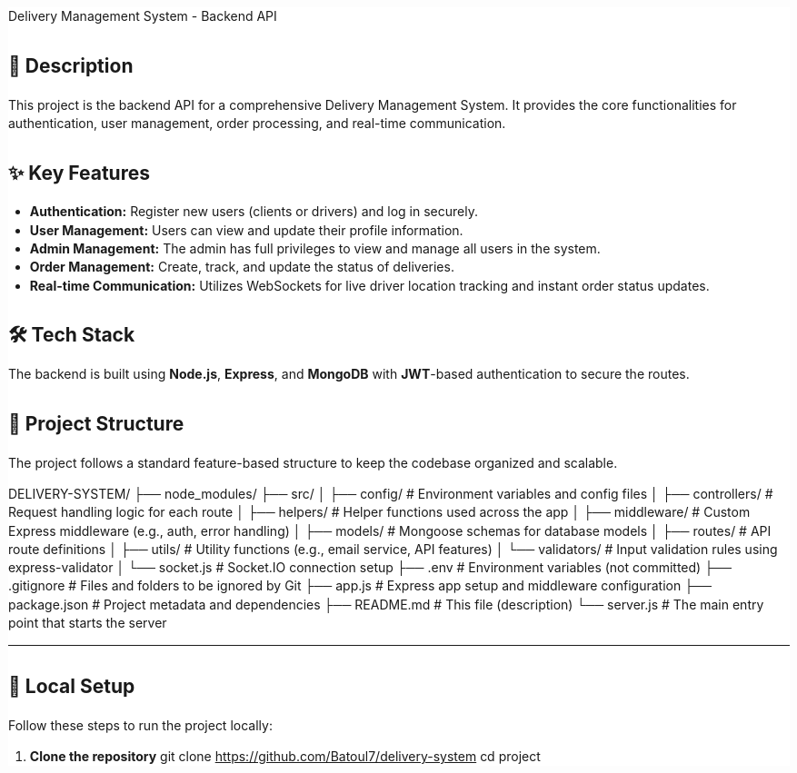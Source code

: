 Delivery Management System - Backend API

## 📜 Description

This project is the backend API for a comprehensive Delivery Management System. It provides the core functionalities for authentication, user management, order processing, and real-time communication.


## ✨ Key Features

- **Authentication:** Register new users (clients or drivers) and log in securely.
- **User Management:** Users can view and update their profile information.
- **Admin Management:** The admin has full privileges to view and manage all users in the system.
- **Order Management:** Create, track, and update the status of deliveries.
- **Real-time Communication:** Utilizes WebSockets for live driver location tracking and instant order status updates.

## 🛠️ Tech Stack
The backend is built using **Node.js**, **Express**, and **MongoDB** with **JWT**-based authentication to secure the routes.

## 📂 Project Structure
The project follows a standard feature-based structure to keep the codebase organized and scalable.

DELIVERY-SYSTEM/
├── node_modules/
├── src/
│   ├── config/         # Environment variables and config files
│   ├── controllers/    # Request handling logic for each route
│   ├── helpers/        # Helper functions used across the app
│   ├── middleware/     # Custom Express middleware (e.g., auth, error handling)
│   ├── models/         # Mongoose schemas for database models
│   ├── routes/         # API route definitions
│   ├── utils/          # Utility functions (e.g., email service, API features)
│   └── validators/     # Input validation rules using express-validator
│   └── socket.js       # Socket.IO connection setup
├── .env                # Environment variables (not committed)
├── .gitignore          # Files and folders to be ignored by Git
├── app.js              # Express app setup and middleware configuration
├── package.json        # Project metadata and dependencies
├── README.md           # This file (description)
└── server.js           # The main entry point that starts the server

---

## 🚀 Local Setup

Follow these steps to run the project locally:

1. **Clone the repository**
git clone https://github.com/Batoul7/delivery-system
cd project
